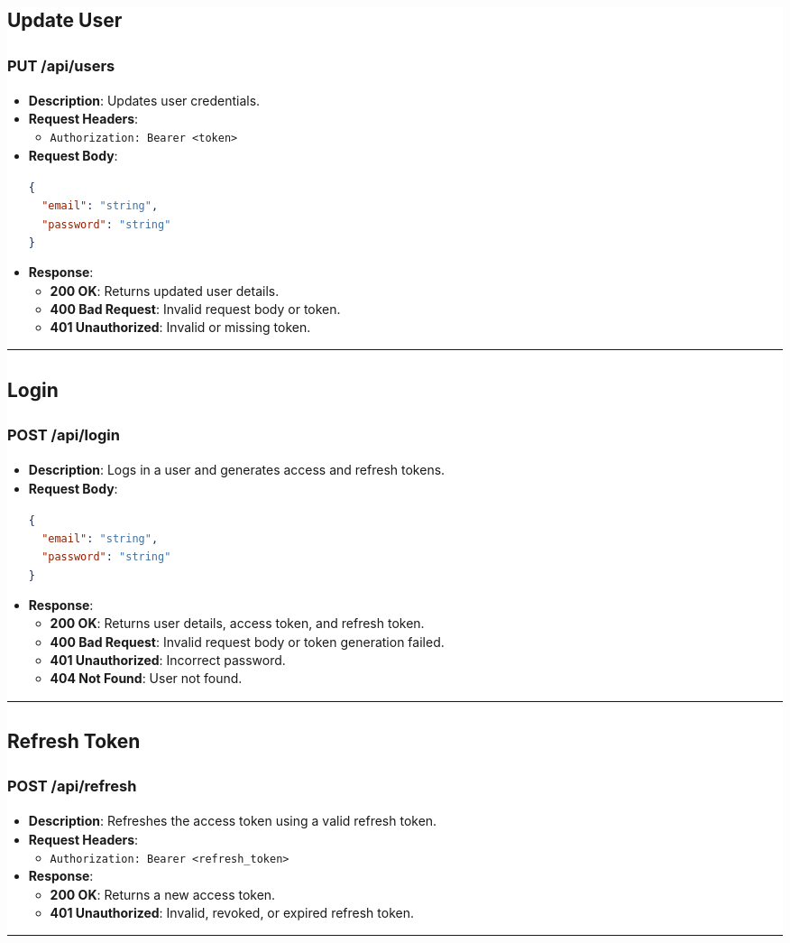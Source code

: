 
## **Update User**

### **PUT /api/users**

- **Description**: Updates user credentials.
- **Request Headers**:
  - `Authorization: Bearer <token>`
- **Request Body**:
  ```json
  {
    "email": "string",
    "password": "string"
  }
  ```
- **Response**:
  - **200 OK**: Returns updated user details.
  - **400 Bad Request**: Invalid request body or token.
  - **401 Unauthorized**: Invalid or missing token.

---

## **Login**

### **POST /api/login**

- **Description**: Logs in a user and generates access and refresh tokens.
- **Request Body**:
  ```json
  {
    "email": "string",
    "password": "string"
  }
  ```
- **Response**:
  - **200 OK**: Returns user details, access token, and refresh token.
  - **400 Bad Request**: Invalid request body or token generation failed.
  - **401 Unauthorized**: Incorrect password.
  - **404 Not Found**: User not found.

---

## **Refresh Token**

### **POST /api/refresh**

- **Description**: Refreshes the access token using a valid refresh token.
- **Request Headers**:
  - `Authorization: Bearer <refresh_token>`
- **Response**:
  - **200 OK**: Returns a new access token.
  - **401 Unauthorized**: Invalid, revoked, or expired refresh token.

---